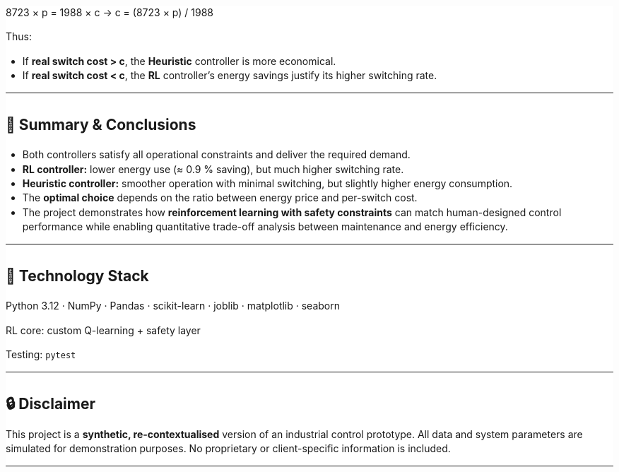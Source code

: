 8723 × p = 1988 × c  →  c = (8723 × p) / 1988

Thus:

* If **real switch cost > c**, the **Heuristic** controller is more economical.
* If **real switch cost < c**, the **RL** controller’s energy savings justify its higher switching rate.

---

## 🧾 Summary & Conclusions

* Both controllers satisfy all operational constraints and deliver the required demand.
* **RL controller:** lower energy use (≈ 0.9 % saving), but much higher switching rate.
* **Heuristic controller:** smoother operation with minimal switching, but slightly higher energy consumption.
* The **optimal choice** depends on the ratio between energy price and per-switch cost.
* The project demonstrates how **reinforcement learning with safety constraints** can match human-designed control performance while enabling quantitative trade-off analysis between maintenance and energy efficiency.

---

## 🧰 Technology Stack

Python 3.12 · NumPy · Pandas · scikit-learn · joblib · matplotlib · seaborn 

RL core: custom Q-learning + safety layer

Testing: `pytest`

---

## 🔒 Disclaimer

This project is a **synthetic, re-contextualised** version of an industrial control prototype.
All data and system parameters are simulated for demonstration purposes.
No proprietary or client-specific information is included.

---

